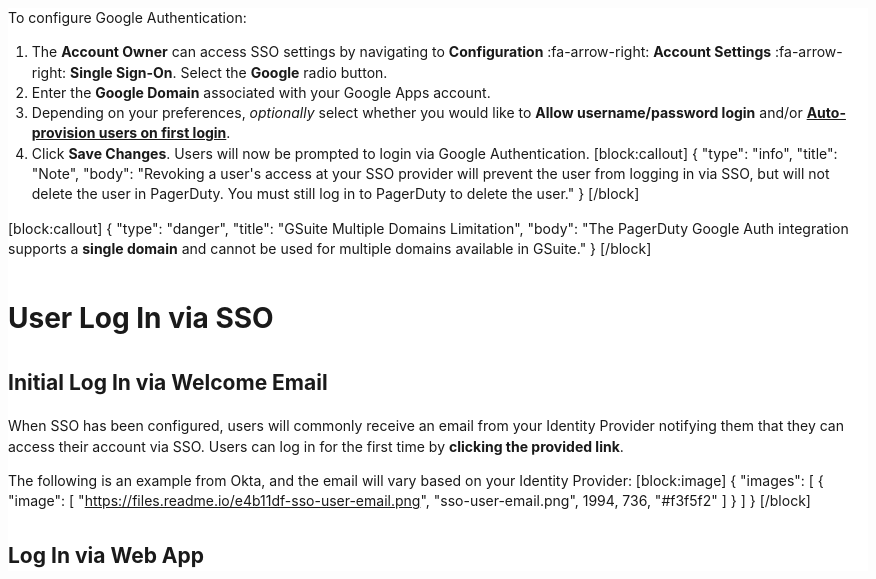 To configure Google Authentication:

1. The **Account Owner** can access SSO settings by navigating to **Configuration** :fa-arrow-right: **Account Settings** :fa-arrow-right: **Single Sign-On**. Select the **Google** radio button. 
2. Enter the **Google Domain** associated with your Google Apps account.
3. Depending on your preferences, *optionally* select whether you would like to **Allow username/password login** and/or [**Auto-provision users on first login**](https://support.pagerduty.com/docs/sso#section-optional-attributes-for-auto-provisioning). 
4. Click **Save Changes**. Users will now be prompted to login via Google Authentication. 
[block:callout]
{
  "type": "info",
  "title": "Note",
  "body": "Revoking a user's access at your SSO provider will prevent the user from logging in via SSO, but will not delete the user in PagerDuty. You must still log in to PagerDuty to delete the user."
}
[/block]

[block:callout]
{
  "type": "danger",
  "title": "GSuite Multiple Domains Limitation",
  "body": "The PagerDuty Google Auth integration supports a **single domain** and cannot be used for multiple domains available in GSuite."
}
[/block]
# User Log In via SSO

## Initial Log In via Welcome Email

When SSO has been configured, users will commonly receive an email from your Identity Provider notifying them that they can access their account via SSO. Users can log in for the first time by **clicking the provided link**. 

The following is an example from Okta, and the email will vary based on your Identity Provider:
[block:image]
{
  "images": [
    {
      "image": [
        "https://files.readme.io/e4b11df-sso-user-email.png",
        "sso-user-email.png",
        1994,
        736,
        "#f3f5f2"
      ]
    }
  ]
}
[/block]
## Log In via Web App
